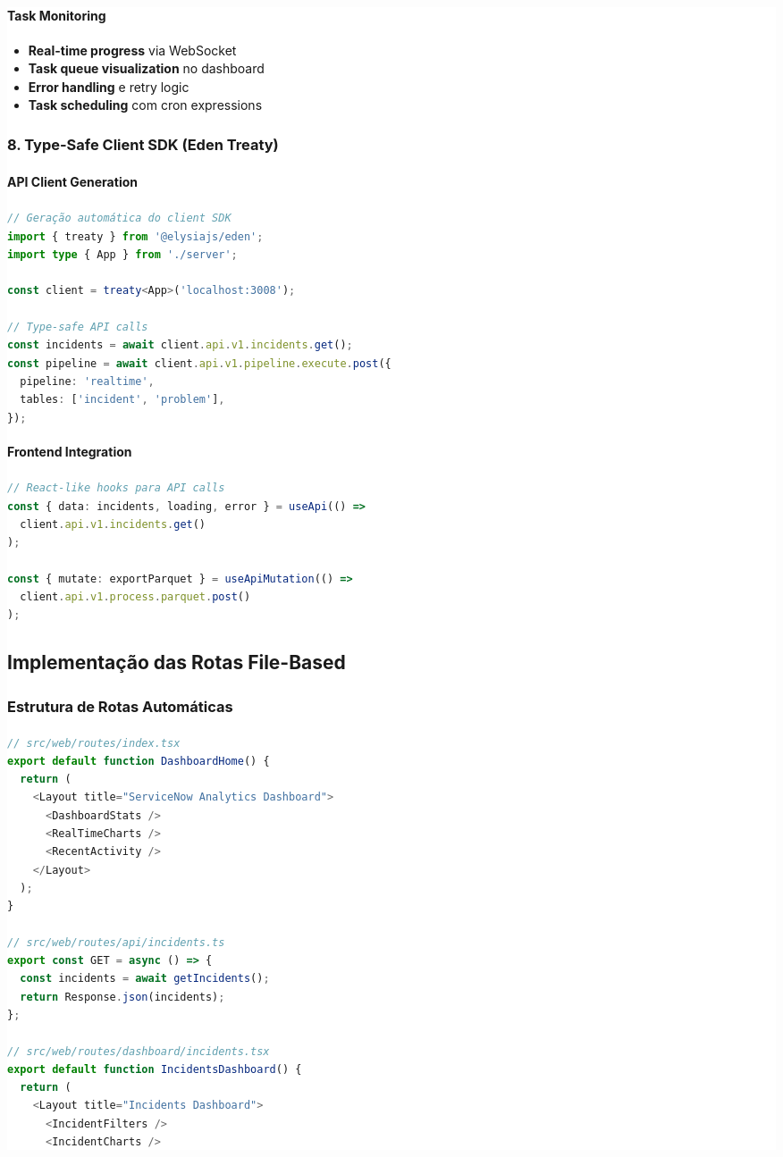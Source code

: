 #### Task Monitoring
- **Real-time progress** via WebSocket
- **Task queue visualization** no dashboard
- **Error handling** e retry logic
- **Task scheduling** com cron expressions

### 8. Type-Safe Client SDK (Eden Treaty)

#### API Client Generation
```typescript
// Geração automática do client SDK
import { treaty } from '@elysiajs/eden';
import type { App } from './server';

const client = treaty<App>('localhost:3008');

// Type-safe API calls
const incidents = await client.api.v1.incidents.get();
const pipeline = await client.api.v1.pipeline.execute.post({
  pipeline: 'realtime',
  tables: ['incident', 'problem'],
});
```

#### Frontend Integration
```typescript
// React-like hooks para API calls
const { data: incidents, loading, error } = useApi(() => 
  client.api.v1.incidents.get()
);

const { mutate: exportParquet } = useApiMutation(() =>
  client.api.v1.process.parquet.post()
);
```

## Implementação das Rotas File-Based

### Estrutura de Rotas Automáticas
```typescript
// src/web/routes/index.tsx
export default function DashboardHome() {
  return (
    <Layout title="ServiceNow Analytics Dashboard">
      <DashboardStats />
      <RealTimeCharts />
      <RecentActivity />
    </Layout>
  );
}

// src/web/routes/api/incidents.ts
export const GET = async () => {
  const incidents = await getIncidents();
  return Response.json(incidents);
};

// src/web/routes/dashboard/incidents.tsx
export default function IncidentsDashboard() {
  return (
    <Layout title="Incidents Dashboard">
      <IncidentFilters />
      <IncidentCharts />
```